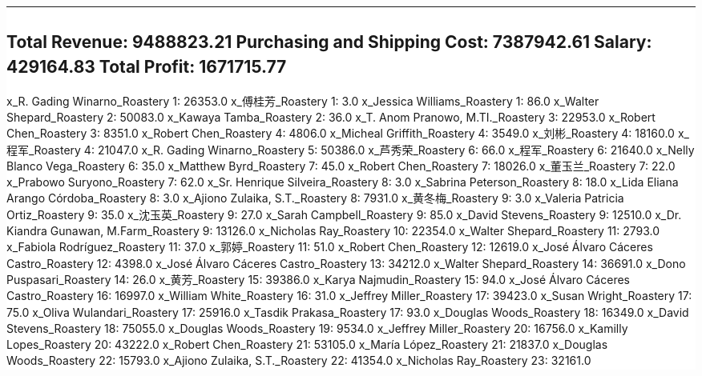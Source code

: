 
--------------------------
Total Revenue: 9488823.21
Purchasing and Shipping Cost: 7387942.61
Salary: 429164.83
Total Profit: 1671715.77
--------------------------

x_R. Gading Winarno_Roastery 1: 26353.0
x_傅桂芳_Roastery 1: 3.0
x_Jessica Williams_Roastery 1: 86.0
x_Walter Shepard_Roastery 2: 50083.0
x_Kawaya Tamba_Roastery 2: 36.0
x_T. Anom Pranowo, M.TI._Roastery 3: 22953.0
x_Robert Chen_Roastery 3: 8351.0
x_Robert Chen_Roastery 4: 4806.0
x_Micheal Griffith_Roastery 4: 3549.0
x_刘彬_Roastery 4: 18160.0
x_程军_Roastery 4: 21047.0
x_R. Gading Winarno_Roastery 5: 50386.0
x_芦秀荣_Roastery 6: 66.0
x_程军_Roastery 6: 21640.0
x_Nelly Blanco Vega_Roastery 6: 35.0
x_Matthew Byrd_Roastery 7: 45.0
x_Robert Chen_Roastery 7: 18026.0
x_董玉兰_Roastery 7: 22.0
x_Prabowo Suryono_Roastery 7: 62.0
x_Sr. Henrique Silveira_Roastery 8: 3.0
x_Sabrina Peterson_Roastery 8: 18.0
x_Lida Eliana Arango Córdoba_Roastery 8: 3.0
x_Ajiono Zulaika, S.T._Roastery 8: 7931.0
x_黄冬梅_Roastery 9: 3.0
x_Valeria Patricia Ortiz_Roastery 9: 35.0
x_沈玉英_Roastery 9: 27.0
x_Sarah Campbell_Roastery 9: 85.0
x_David Stevens_Roastery 9: 12510.0
x_Dr. Kiandra Gunawan, M.Farm_Roastery 9: 13126.0
x_Nicholas Ray_Roastery 10: 22354.0
x_Walter Shepard_Roastery 11: 2793.0
x_Fabiola Rodríguez_Roastery 11: 37.0
x_郭婷_Roastery 11: 51.0
x_Robert Chen_Roastery 12: 12619.0
x_José Álvaro Cáceres Castro_Roastery 12: 4398.0
x_José Álvaro Cáceres Castro_Roastery 13: 34212.0
x_Walter Shepard_Roastery 14: 36691.0
x_Dono Puspasari_Roastery 14: 26.0
x_黄芳_Roastery 15: 39386.0
x_Karya Najmudin_Roastery 15: 94.0
x_José Álvaro Cáceres Castro_Roastery 16: 16997.0
x_William White_Roastery 16: 31.0
x_Jeffrey Miller_Roastery 17: 39423.0
x_Susan Wright_Roastery 17: 75.0
x_Oliva Wulandari_Roastery 17: 25916.0
x_Tasdik Prakasa_Roastery 17: 93.0
x_Douglas Woods_Roastery 18: 16349.0
x_David Stevens_Roastery 18: 75055.0
x_Douglas Woods_Roastery 19: 9534.0
x_Jeffrey Miller_Roastery 20: 16756.0
x_Kamilly Lopes_Roastery 20: 43222.0
x_Robert Chen_Roastery 21: 53105.0
x_María López_Roastery 21: 21837.0
x_Douglas Woods_Roastery 22: 15793.0
x_Ajiono Zulaika, S.T._Roastery 22: 41354.0
x_Nicholas Ray_Roastery 23: 32161.0